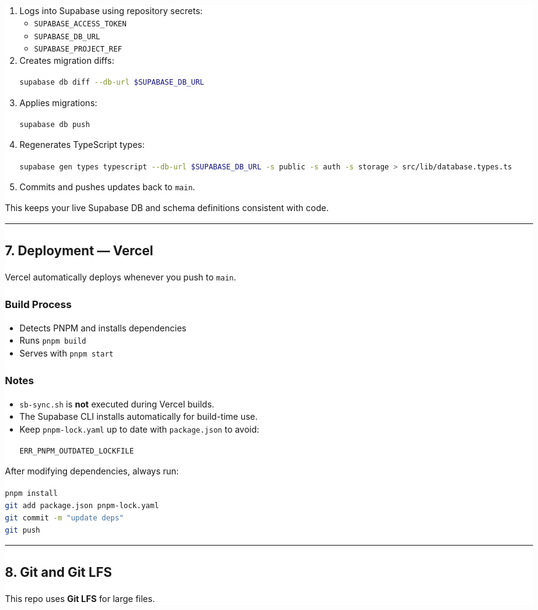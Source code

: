 1. Logs into Supabase using repository secrets:
   - `SUPABASE_ACCESS_TOKEN`
   - `SUPABASE_DB_URL`
   - `SUPABASE_PROJECT_REF`
2. Creates migration diffs:
   ```bash
   supabase db diff --db-url $SUPABASE_DB_URL
   ```
3. Applies migrations:
   ```bash
   supabase db push
   ```
4. Regenerates TypeScript types:
   ```bash
   supabase gen types typescript --db-url $SUPABASE_DB_URL -s public -s auth -s storage > src/lib/database.types.ts
   ```
5. Commits and pushes updates back to `main`.

This keeps your live Supabase DB and schema definitions consistent with code.

---

## 7. Deployment — Vercel

Vercel automatically deploys whenever you push to `main`.

### Build Process
- Detects PNPM and installs dependencies
- Runs `pnpm build`
- Serves with `pnpm start`

### Notes
- `sb-sync.sh` is **not** executed during Vercel builds.
- The Supabase CLI installs automatically for build-time use.
- Keep `pnpm-lock.yaml` up to date with `package.json` to avoid:
  ```
  ERR_PNPM_OUTDATED_LOCKFILE
  ```

After modifying dependencies, always run:
```bash
pnpm install
git add package.json pnpm-lock.yaml
git commit -m "update deps"
git push
```

---

## 8. Git and Git LFS

This repo uses **Git LFS** for large files.
